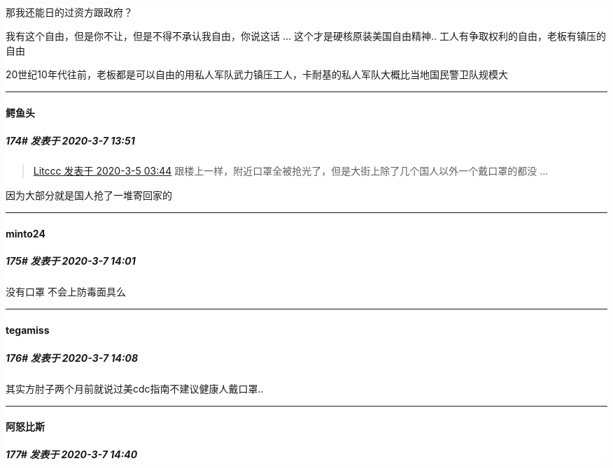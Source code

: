 那我还能日的过资方跟政府？

我有这个自由，但是你不让，但是不得不承认我自由，你说这话 ...</blockquote>
这个才是硬核原装美国自由精神.. 工人有争取权利的自由，老板有镇压的自由

20世纪10年代往前，老板都是可以自由的用私人军队武力镇压工人，卡耐基的私人军队大概比当地国民警卫队规模大







*****

####  鳄鱼头  
##### 174#       发表于 2020-3-7 13:51



<blockquote><a href="httphttps://bbs.saraba1st.com/2b/forum.php?mod=redirect&amp;goto=findpost&amp;pid=46620709&amp;ptid=1917229" target="_blank">Litccc 发表于 2020-3-5 03:44</a>
跟楼上一样，附近口罩全被抢光了，但是大街上除了几个国人以外一个戴口罩的都没 ...</blockquote>
因为大部分就是国人抢了一堆寄回家的







*****

####  minto24  
##### 175#       发表于 2020-3-7 14:01




没有口罩 不会上防毒面具么







*****

####  tegamiss  
##### 176#       发表于 2020-3-7 14:08




其实方肘子两个月前就说过美cdc指南不建议健康人戴口罩..







*****

####  阿怒比斯  
##### 177#       发表于 2020-3-7 14:40
